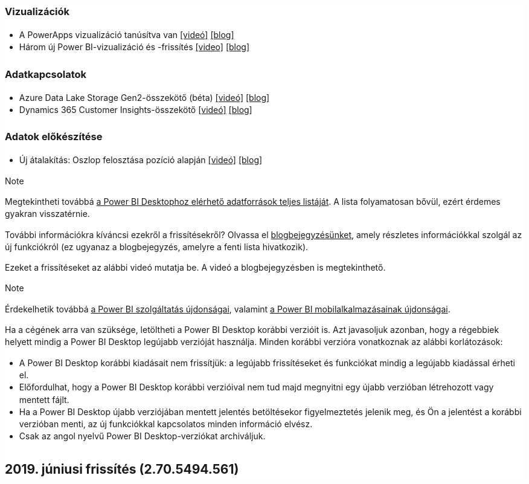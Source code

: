 
### <a name="visuals"></a>Vizualizációk
* A PowerApps vizualizáció tanúsítva van  [[videó]](https://youtu.be/l7OMRUF9UYg?t=894)  [[blog]](https://powerbi.microsoft.com/blog/power-bi-desktop-july-2019-feature-summary/#powerapps) 
* Három új Power BI-vizualizáció és -frissítés  [[video]](https://youtu.be/l7OMRUF9UYg?t=932)  [[blog]](https://powerbi.microsoft.com/blog/power-bi-desktop-july-2019-feature-summary/#infocard) 


### <a name="data-connectivity"></a>Adatkapcsolatok
* Azure Data Lake Storage Gen2-összekötő (béta) [[videó]](https://youtu.be/l7OMRUF9UYg?t=1203)  [[blog]](https://powerbi.microsoft.com/blog/power-bi-desktop-july-2019-feature-summary/#azureDataLake) 
* Dynamics 365 Customer Insights-összekötő  [[videó]](https://youtu.be/l7OMRUF9UYg?t=1250)  [[blog]](https://powerbi.microsoft.com/blog/power-bi-desktop-july-2019-feature-summary/#customerInsights) 


### <a name="data-preparation"></a>Adatok előkészítése
* Új átalakítás: Oszlop felosztása pozíció alapján [[videó]](https://youtu.be/l7OMRUF9UYg?t=1321)  [[blog]](https://powerbi.microsoft.com/blog/power-bi-desktop-july-2019-feature-summary/#splitColumn) 


> [!NOTE]
> Megtekintheti továbbá [a Power BI Desktophoz elérhető adatforrások teljes listáját](desktop-data-sources.md). A lista folyamatosan bővül, ezért érdemes gyakran visszatérnie.

További információkra kíváncsi ezekről a frissítésekről? Olvassa el [blogbejegyzésünket](https://powerbi.microsoft.com/blog/power-bi-desktop-july-2019-feature-summary/), amely részletes információkkal szolgál az új funkciókról (ez ugyanaz a blogbejegyzés, amelyre a fenti lista hivatkozik).


Ezeket a frissítéseket az alábbi videó mutatja be. A videó a blogbejegyzésben is megtekinthető.

<iframe width="560" height="315" src="https://www.youtube.com/embed/l7OMRUF9UYg" frameborder="0" allow="accelerometer; autoplay; encrypted-media; gyroscope; picture-in-picture" allowfullscreen></iframe>

> [!NOTE]
> Érdekelhetik továbbá [a Power BI szolgáltatás újdonságai](service-whats-new.md), valamint [a Power BI mobilalkalmazásainak újdonságai](consumer/mobile/mobile-whats-new-in-the-mobile-apps.md).


Ha a cégének arra van szüksége, letöltheti a Power BI Desktop korábbi verzióit is. Azt javasoljuk azonban, hogy a régebbiek helyett mindig a Power BI Desktop legújabb verzióját használja. Minden korábbi verzióra vonatkoznak az alábbi korlátozások:

* A Power BI Desktop korábbi kiadásait nem frissítjük: a legújabb frissítéseket és funkciókat mindig a legújabb kiadással érheti el.
* Előfordulhat, hogy a Power BI Desktop korábbi verzióival nem tud majd megnyitni egy újabb verzióban létrehozott vagy mentett fájlt. 
* Ha a Power BI Desktop újabb verziójában mentett jelentés betöltésekor figyelmeztetés jelenik meg, és Ön a jelentést a korábbi verzióban menti, az új funkciókkal kapcsolatos minden információ elvész.
* Csak az angol nyelvű Power BI Desktop-verziókat archiváljuk.

## <a name="june-2019-update-2705494561"></a>2019. júniusi frissítés (2.70.5494.561)
